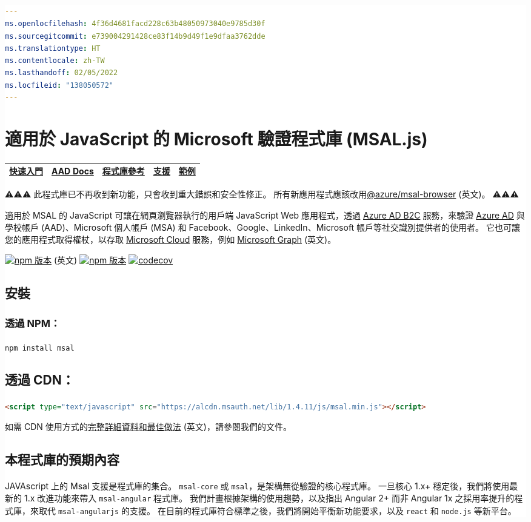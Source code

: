 ```yaml
---
ms.openlocfilehash: 4f36d4681facd228c63b48050973040e9785d30f
ms.sourcegitcommit: e739004291428ce83f14b9d49f1e9dfaa3762dde
ms.translationtype: HT
ms.contentlocale: zh-TW
ms.lasthandoff: 02/05/2022
ms.locfileid: "138050572"
---
```


<a name="microsoft-authentication-library-for-javascript-msaljs"></a>適用於 JavaScript 的 Microsoft 驗證程式庫 (MSAL.js)
=========================================================

| [快速入門](https://docs.microsoft.com/azure/active-directory/develop/guidedsetups/active-directory-javascriptspa)| [AAD Docs](https://aka.ms/aaddevv2) | [程式庫參考](https://azuread.github.io/microsoft-authentication-library-for-js/ref/modules/_azure_msal.html) | [支援](README.md#community-help-and-support) | [範例](https://github.com/AzureAD/microsoft-authentication-library-for-js/wiki/Samples)
| --- | --- | --- | --- | --- |

⚠️⚠️⚠️ 此程式庫已不再收到新功能，只會收到重大錯誤和安全性修正。 所有新應用程式應該改用[@azure/msal-browser](https://www.npmjs.com/package/@azure/msal-browser) (英文)。 ⚠️⚠️⚠️

適用於 MSAL 的 JavaScript 可讓在網頁瀏覽器執行的用戶端 JavaScript Web 應用程式，透過 [Azure AD B2C](https://docs.microsoft.com/azure/active-directory-b2c/active-directory-b2c-overview#identity-providers) 服務，來驗證 [Azure AD](https://docs.microsoft.com/azure/active-directory/develop/v2-overview) 與學校帳戶 (AAD)、Microsoft 個人帳戶 (MSA) 和 Facebook、Google、LinkedIn、Microsoft 帳戶等社交識別提供者的使用者。 它也可讓您的應用程式取得權杖，以存取 [Microsoft Cloud](https://www.microsoft.com/enterprise) 服務，例如 [Microsoft Graph](https://graph.microsoft.io) (英文)。

[![npm 版本](https://img.shields.io/npm/v/msal.svg?style=flat)](https://www.npmjs.com/package/msal) (英文) 
[![npm 版本](https://img.shields.io/npm/dm/msal.svg)](https://nodei.co/npm/msal/)
[![codecov](https://codecov.io/gh/AzureAD/microsoft-authentication-library-for-js/branch/dev/graph/badge.svg?flag=msal-core)](https://codecov.io/gh/AzureAD/microsoft-authentication-library-for-js)

## <a name="installation"></a>安裝

### <a name="via-npm"></a>透過 NPM：

    npm install msal

## <a name="via-cdn"></a>透過 CDN：


```html
<script type="text/javascript" src="https://alcdn.msauth.net/lib/1.4.11/js/msal.min.js"></script>
```

如需 CDN 使用方式的[完整詳細資料和最佳做法](https://github.com/AzureAD/microsoft-authentication-library-for-js/blob/dev/lib/msal-core/docs/cdn.md) (英文)，請參閱我們的文件。

## <a name="what-to-expect-from-this-library"></a>本程式庫的預期內容
JAVAscript 上的 Msal 支援是程式庫的集合。 `msal-core` 或 `msal`，是架構無從驗證的核心程式庫。 一旦核心 1.x+ 穩定後，我們將使用最新的 1.x 改進功能來帶入 `msal-angular` 程式庫。  我們計畫根據架構的使用趨勢，以及指出 Angular 2+ 而非 Angular 1x 之採用率提升的程式庫，來取代 `msal-angularjs` 的支援。 在目前的程式庫符合標準之後，我們將開始平衡新功能要求，以及 `react` 和 `node.js` 等新平台。
